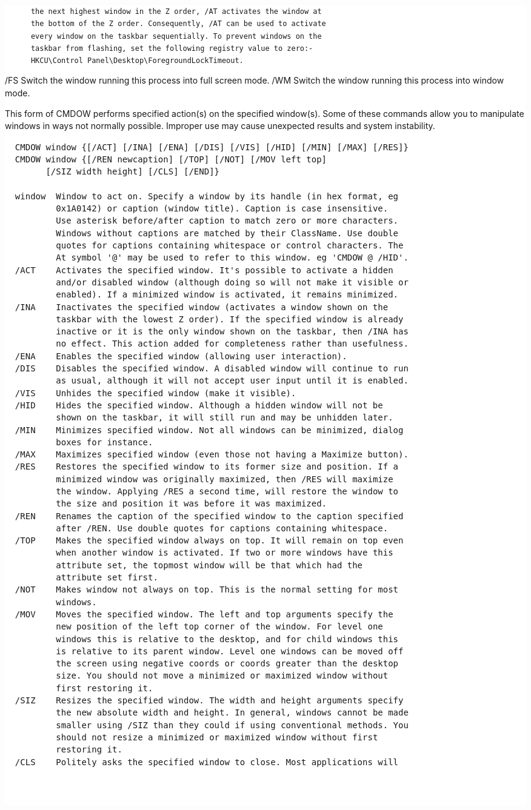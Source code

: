           the next highest window in the Z order, /AT activates the window at
          the bottom of the Z order. Consequently, /AT can be used to activate
          every window on the taskbar sequentially. To prevent windows on the 
          taskbar from flashing, set the following registry value to zero:-
          HKCU\Control Panel\Desktop\ForegroundLockTimeout.
  /FS     Switch the window running this process into full screen mode.
  /WM     Switch the window running this process into window mode.
</pre>

This form of CMDOW performs specified action(s) on the specified window(s).
Some of these commands allow you to manipulate windows in ways not normally
possible. Improper use may cause unexpected results and system instability.

<pre>
  CMDOW window {[/ACT] [/INA] [/ENA] [/DIS] [/VIS] [/HID] [/MIN] [/MAX] [/RES]}
  CMDOW window {[/REN newcaption] [/TOP] [/NOT] [/MOV left top]
        [/SIZ width height] [/CLS] [/END]}

  window  Window to act on. Specify a window by its handle (in hex format, eg
          0x1A0142) or caption (window title). Caption is case insensitive.
          Use asterisk before/after caption to match zero or more characters.
          Windows without captions are matched by their ClassName. Use double
          quotes for captions containing whitespace or control characters. The
          At symbol '@' may be used to refer to this window. eg 'CMDOW @ /HID'.
  /ACT    Activates the specified window. It's possible to activate a hidden
          and/or disabled window (although doing so will not make it visible or
          enabled). If a minimized window is activated, it remains minimized.
  /INA    Inactivates the specified window (activates a window shown on the
          taskbar with the lowest Z order). If the specified window is already
          inactive or it is the only window shown on the taskbar, then /INA has
          no effect. This action added for completeness rather than usefulness.
  /ENA    Enables the specified window (allowing user interaction).
  /DIS    Disables the specified window. A disabled window will continue to run
          as usual, although it will not accept user input until it is enabled.
  /VIS    Unhides the specified window (make it visible).
  /HID    Hides the specified window. Although a hidden window will not be
          shown on the taskbar, it will still run and may be unhidden later.
  /MIN    Minimizes specified window. Not all windows can be minimized, dialog
          boxes for instance.
  /MAX    Maximizes specified window (even those not having a Maximize button).
  /RES    Restores the specified window to its former size and position. If a
          minimized window was originally maximized, then /RES will maximize
          the window. Applying /RES a second time, will restore the window to
          the size and position it was before it was maximized.
  /REN    Renames the caption of the specified window to the caption specified
          after /REN. Use double quotes for captions containing whitespace.
  /TOP    Makes the specified window always on top. It will remain on top even
          when another window is activated. If two or more windows have this
          attribute set, the topmost window will be that which had the
          attribute set first.
  /NOT    Makes window not always on top. This is the normal setting for most
          windows.
  /MOV    Moves the specified window. The left and top arguments specify the
          new position of the left top corner of the window. For level one
          windows this is relative to the desktop, and for child windows this
          is relative to its parent window. Level one windows can be moved off
          the screen using negative coords or coords greater than the desktop
          size. You should not move a minimized or maximized window without
          first restoring it.
  /SIZ    Resizes the specified window. The width and height arguments specify
          the new absolute width and height. In general, windows cannot be made
          smaller using /SIZ than they could if using conventional methods. You
          should not resize a minimized or maximized window without first
          restoring it.
  /CLS    Politely asks the specified window to close. Most applications will